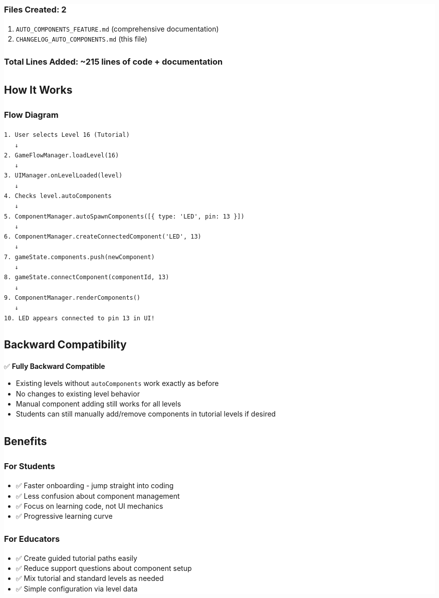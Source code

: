 ### Files Created: 2
1. `AUTO_COMPONENTS_FEATURE.md` (comprehensive documentation)
2. `CHANGELOG_AUTO_COMPONENTS.md` (this file)

### Total Lines Added: ~215 lines of code + documentation

## How It Works

### Flow Diagram
```
1. User selects Level 16 (Tutorial)
   ↓
2. GameFlowManager.loadLevel(16)
   ↓
3. UIManager.onLevelLoaded(level)
   ↓
4. Checks level.autoComponents
   ↓
5. ComponentManager.autoSpawnComponents([{ type: 'LED', pin: 13 }])
   ↓
6. ComponentManager.createConnectedComponent('LED', 13)
   ↓
7. gameState.components.push(newComponent)
   ↓
8. gameState.connectComponent(componentId, 13)
   ↓
9. ComponentManager.renderComponents()
   ↓
10. LED appears connected to pin 13 in UI!
```

## Backward Compatibility

✅ **Fully Backward Compatible**
- Existing levels without `autoComponents` work exactly as before
- No changes to existing level behavior
- Manual component adding still works for all levels
- Students can still manually add/remove components in tutorial levels if desired

## Benefits

### For Students
- ✅ Faster onboarding - jump straight into coding
- ✅ Less confusion about component management
- ✅ Focus on learning code, not UI mechanics
- ✅ Progressive learning curve

### For Educators
- ✅ Create guided tutorial paths easily
- ✅ Reduce support questions about component setup
- ✅ Mix tutorial and standard levels as needed
- ✅ Simple configuration via level data
